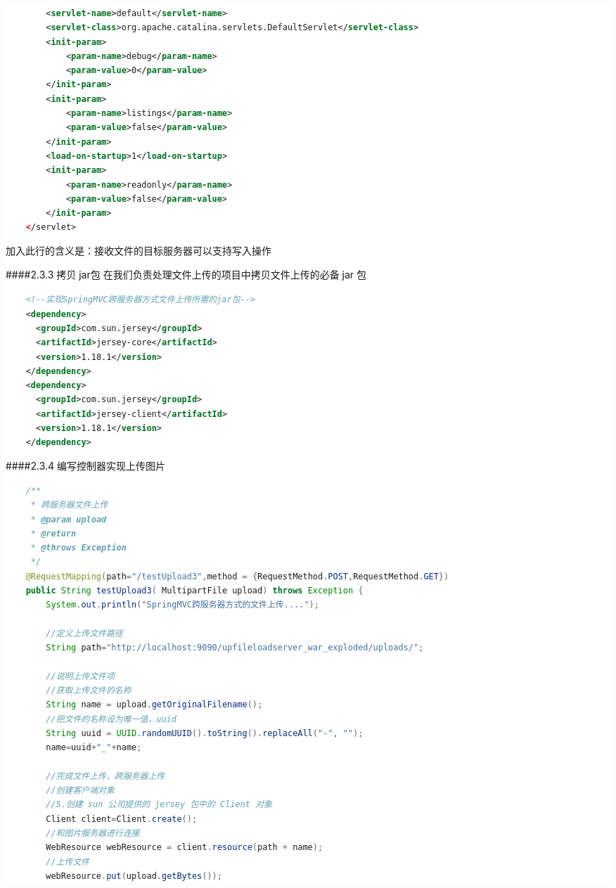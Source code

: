 ```xml
        <servlet-name>default</servlet-name>
        <servlet-class>org.apache.catalina.servlets.DefaultServlet</servlet-class>
        <init-param>
            <param-name>debug</param-name>
            <param-value>0</param-value>
        </init-param>
        <init-param>
            <param-name>listings</param-name>
            <param-value>false</param-value>
        </init-param>
        <load-on-startup>1</load-on-startup>
        <init-param>
	        <param-name>readonly</param-name>
	        <param-value>false</param-value>
        </init-param>
    </servlet>
```
加入此行的含义是：接收文件的目标服务器可以支持写入操作

####2.3.3 拷贝 jar包 
在我们负责处理文件上传的项目中拷贝文件上传的必备 jar 包 
```xml
    <!--实现SpringMVC跨服务器方式文件上传所需的jar包-->
    <dependency>
      <groupId>com.sun.jersey</groupId>
      <artifactId>jersey-core</artifactId>
      <version>1.18.1</version>
    </dependency>
    <dependency>
      <groupId>com.sun.jersey</groupId>
      <artifactId>jersey-client</artifactId>
      <version>1.18.1</version>
    </dependency>
```
####2.3.4 编写控制器实现上传图片 
```java
    /**
     * 跨服务器文件上传
     * @param upload
     * @return
     * @throws Exception
     */
    @RequestMapping(path="/testUpload3",method = {RequestMethod.POST,RequestMethod.GET})
    public String testUpload3( MultipartFile upload) throws Exception {
        System.out.println("SpringMVC跨服务器方式的文件上传....");

        //定义上传文件路径
        String path="http://localhost:9090/upfileloadserver_war_exploded/uploads/";

        //说明上传文件项
        //获取上传文件的名称
        String name = upload.getOriginalFilename();
        //把文件的名称设为唯一值，uuid
        String uuid = UUID.randomUUID().toString().replaceAll("-", "");
        name=uuid+"_"+name;

        //完成文件上传，跨服务器上传
        //创建客户端对象
        //5.创建 sun 公司提供的 jersey 包中的 Client 对象 
        Client client=Client.create();
        //和图片服务器进行连接
        WebResource webResource = client.resource(path + name);
        //上传文件
        webResource.put(upload.getBytes());
```